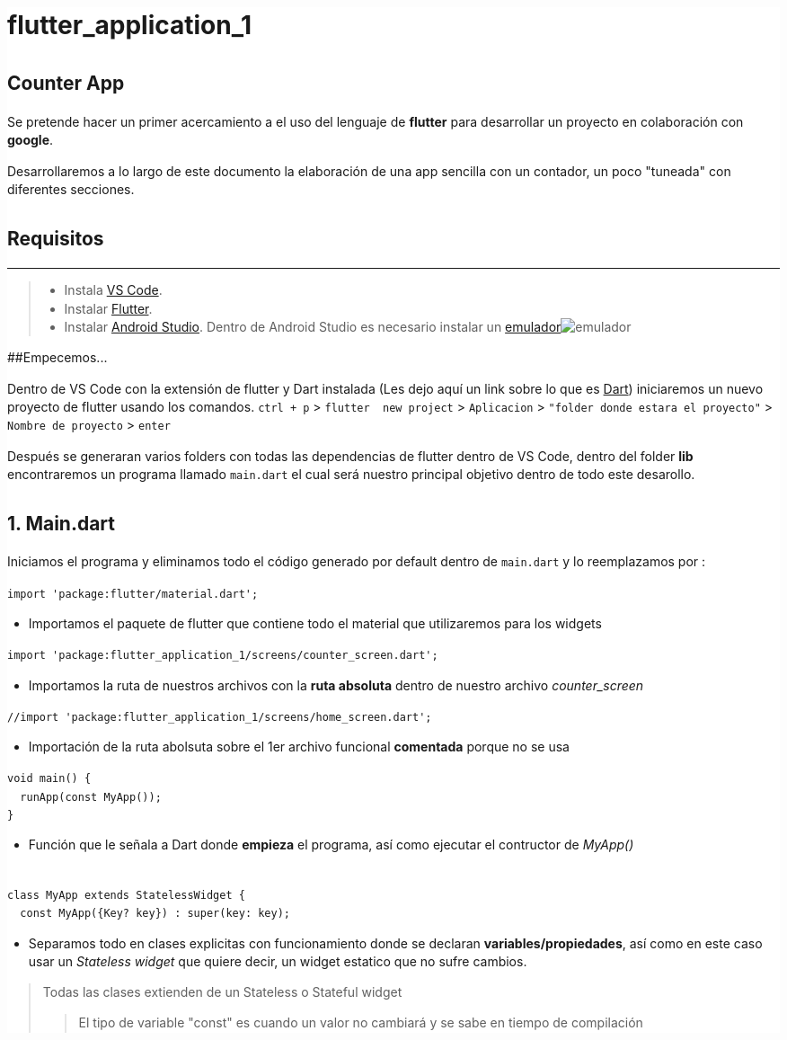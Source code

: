 # flutter_application_1
## Counter App
Se pretende hacer un primer acercamiento a el uso del lenguaje de **flutter** para desarrollar un proyecto en colaboración con **google**.

Desarrollaremos a lo largo de este documento la elaboración de una app sencilla con un contador, un poco "tuneada" con diferentes secciones.


## Requisitos
---
>- Instala [VS Code](https://code.visualstudio.com/).
>- Instalar [Flutter](https://docs.flutter.dev/get-started/install).
>- Instalar [Android Studio](https://docs.flutter.dev/get-started/install). Dentro de Android Studio es necesario instalar un <a href="C:\Users\joscu\Desktop\10mo semestre\Proyecto integrador\emulador.png">emulador</a>![emulador](https://user-images.githubusercontent.com/30931599/156466283-35f5533c-942a-4850-a613-4cb62fb38c59.png)


##Empecemos...

 Dentro de VS Code con la extensión de flutter y Dart instalada (Les dejo aquí un link sobre lo que es [Dart](https://dart.dev/)) iniciaremos un nuevo proyecto de flutter usando los comandos.
 `ctrl + p` > `flutter  new project` > `Aplicacion` > `"folder donde estara el proyecto"` > `Nombre de proyecto`  > `enter`
 
 Después se generaran varios folders con todas las dependencias de flutter dentro de VS Code, dentro del folder **lib** encontraremos un programa llamado `main.dart` el cual será nuestro principal objetivo dentro de todo este desarollo.

## 1. Main.dart
Iniciamos el programa y eliminamos todo el código generado por default dentro de `main.dart` y lo reemplazamos por :
```
import 'package:flutter/material.dart';
```
- Importamos el paquete de flutter que contiene todo el material que utilizaremos para los widgets
```
import 'package:flutter_application_1/screens/counter_screen.dart';
```
- Importamos la ruta de nuestros archivos con la **ruta absoluta** dentro de nuestro archivo *counter_screen*
```
//import 'package:flutter_application_1/screens/home_screen.dart';
```
- Importación de la ruta abolsuta sobre el 1er archivo funcional **comentada** porque no se usa
```
void main() {
  runApp(const MyApp());
}
```
- Función que le señala a Dart donde **empieza** el programa, así como ejecutar el contructor de *MyApp()*
```

class MyApp extends StatelessWidget {
  const MyApp({Key? key}) : super(key: key);
```
- Separamos todo en clases explicitas con funcionamiento donde se declaran **variables/propiedades**, así como en este caso usar un *Stateless widget* que quiere decir, un widget estatico que no sufre cambios.
> Todas las clases extienden de un Stateless o Stateful widget 
>> El tipo de variable "const" es cuando un valor no cambiará y se sabe en tiempo de compilación
```
```